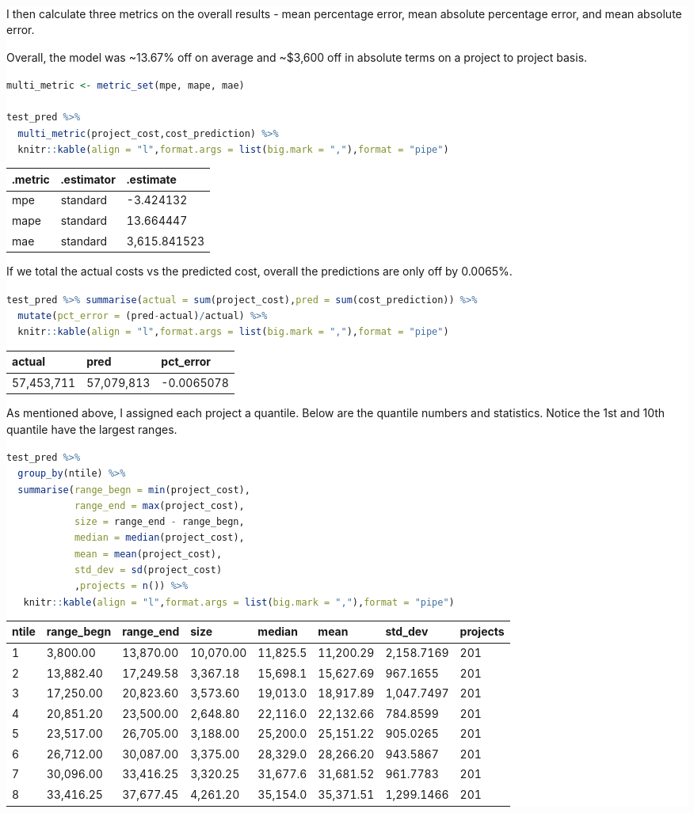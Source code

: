 I then calculate three metrics on the overall results - mean percentage
error, mean absolute percentage error, and mean absolute error.

Overall, the model was \~13.67% off on average and \~\$3,600 off in
absolute terms on a project to project basis.

``` r
multi_metric <- metric_set(mpe, mape, mae)

test_pred %>% 
  multi_metric(project_cost,cost_prediction) %>%
  knitr::kable(align = "l",format.args = list(big.mark = ","),format = "pipe")
```

| .metric | .estimator | .estimate    |
|:--------|:-----------|:-------------|
| mpe     | standard   | -3.424132    |
| mape    | standard   | 13.664447    |
| mae     | standard   | 3,615.841523 |

If we total the actual costs vs the predicted cost, overall the
predictions are only off by 0.0065%.

``` r
test_pred %>% summarise(actual = sum(project_cost),pred = sum(cost_prediction)) %>% 
  mutate(pct_error = (pred-actual)/actual) %>%
  knitr::kable(align = "l",format.args = list(big.mark = ","),format = "pipe")
```

| actual     | pred       | pct_error  |
|:-----------|:-----------|:-----------|
| 57,453,711 | 57,079,813 | -0.0065078 |

As mentioned above, I assigned each project a quantile. Below are the
quantile numbers and statistics. Notice the 1st and 10th quantile have
the largest ranges.

``` r
test_pred %>% 
  group_by(ntile) %>% 
  summarise(range_begn = min(project_cost),
            range_end = max(project_cost),
            size = range_end - range_begn,
            median = median(project_cost),
            mean = mean(project_cost),
            std_dev = sd(project_cost)
            ,projects = n()) %>%
   knitr::kable(align = "l",format.args = list(big.mark = ","),format = "pipe")
```

| ntile | range_begn | range_end  | size      | median   | mean      | std_dev     | projects |
|:------|:-----------|:-----------|:----------|:---------|:----------|:------------|:---------|
| 1     | 3,800.00   | 13,870.00  | 10,070.00 | 11,825.5 | 11,200.29 | 2,158.7169  | 201      |
| 2     | 13,882.40  | 17,249.58  | 3,367.18  | 15,698.1 | 15,627.69 | 967.1655    | 201      |
| 3     | 17,250.00  | 20,823.60  | 3,573.60  | 19,013.0 | 18,917.89 | 1,047.7497  | 201      |
| 4     | 20,851.20  | 23,500.00  | 2,648.80  | 22,116.0 | 22,132.66 | 784.8599    | 201      |
| 5     | 23,517.00  | 26,705.00  | 3,188.00  | 25,200.0 | 25,151.22 | 905.0265    | 201      |
| 6     | 26,712.00  | 30,087.00  | 3,375.00  | 28,329.0 | 28,266.20 | 943.5867    | 201      |
| 7     | 30,096.00  | 33,416.25  | 3,320.25  | 31,677.6 | 31,681.52 | 961.7783    | 201      |
| 8     | 33,416.25  | 37,677.45  | 4,261.20  | 35,154.0 | 35,371.51 | 1,299.1466  | 201      |